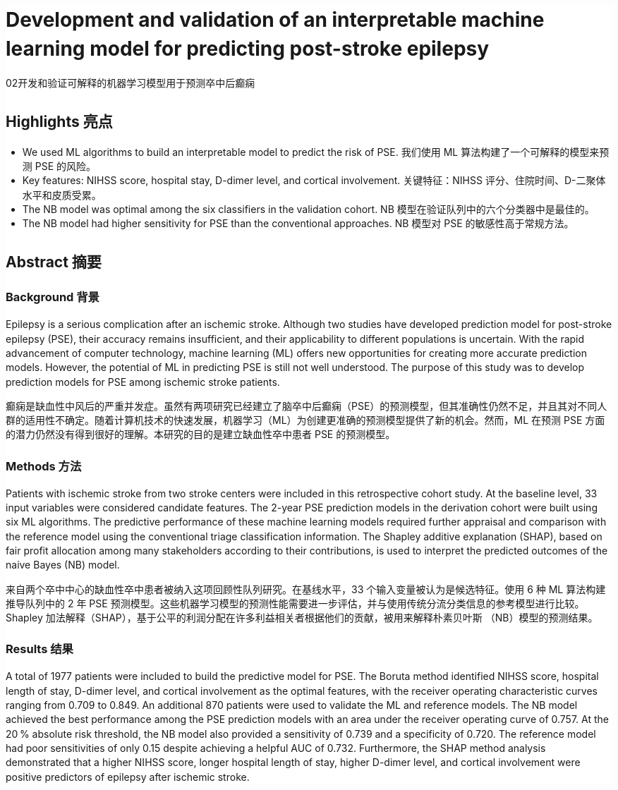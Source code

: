 # Development and validation of an interpretable machine learning model for predicting post-stroke epilepsy
02开发和验证可解释的机器学习模型用于预测卒中后癫痫

## Highlights  亮点
- We used ML algorithms to build an interpretable model to predict the risk of PSE.
我们使用 ML 算法构建了一个可解释的模型来预测 PSE 的风险。
- Key features: NIHSS score, hospital stay, D-dimer level, and cortical involvement.
关键特征：NIHSS 评分、住院时间、D-二聚体水平和皮质受累。
- The NB model was optimal among the six classifiers in the validation cohort.
NB 模型在验证队列中的六个分类器中是最佳的。
- The NB model had higher sensitivity for PSE than the conventional approaches.
NB 模型对 PSE 的敏感性高于常规方法。

## Abstract  摘要
### Background  背景
Epilepsy is a serious complication after an ischemic stroke. Although two studies have developed prediction model for post-stroke epilepsy (PSE), their accuracy remains insufficient, and their applicability to different populations is uncertain. With the rapid advancement of computer technology, machine learning (ML) offers new opportunities for creating more accurate prediction models. However, the potential of ML in predicting PSE is still not well understood. The purpose of this study was to develop prediction models for PSE among ischemic stroke patients.

癫痫是缺血性中风后的严重并发症。虽然有两项研究已经建立了脑卒中后癫痫（PSE）的预测模型，但其准确性仍然不足，并且其对不同人群的适用性不确定。随着计算机技术的快速发展，机器学习（ML）为创建更准确的预测模型提供了新的机会。然而，ML 在预测 PSE 方面的潜力仍然没有得到很好的理解。本研究的目的是建立缺血性卒中患者 PSE 的预测模型。

### Methods  方法
Patients with ischemic stroke from two stroke centers were included in this retrospective cohort study. At the baseline level, 33 input variables were considered candidate features. The 2-year PSE prediction models in the derivation cohort were built using six ML algorithms. The predictive performance of these machine learning models required further appraisal and comparison with the reference model using the conventional triage classification information. The Shapley additive explanation (SHAP), based on fair profit allocation among many stakeholders according to their contributions, is used to interpret the predicted outcomes of the naive Bayes (NB) model.

来自两个卒中中心的缺血性卒中患者被纳入这项回顾性队列研究。在基线水平，33 个输入变量被认为是候选特征。使用 6 种 ML 算法构建推导队列中的 2 年 PSE 预测模型。这些机器学习模型的预测性能需要进一步评估，并与使用传统分流分类信息的参考模型进行比较。Shapley 加法解释（SHAP），基于公平的利润分配在许多利益相关者根据他们的贡献，被用来解释朴素贝叶斯 （NB）模型的预测结果。

### Results  结果
A total of 1977 patients were included to build the predictive model for PSE. The Boruta method identified NIHSS score, hospital length of stay, D-dimer level, and cortical involvement as the optimal features, with the receiver operating characteristic curves ranging from 0.709 to 0.849. An additional 870 patients were used to validate the ML and reference models. The NB model achieved the best performance among the PSE prediction models with an area under the receiver operating curve of 0.757. At the 20 % absolute risk threshold, the NB model also provided a sensitivity of 0.739 and a specificity of 0.720. The reference model had poor sensitivities of only 0.15 despite achieving a helpful AUC of 0.732. Furthermore, the SHAP method analysis demonstrated that a higher NIHSS score, longer hospital length of stay, higher D-dimer level, and cortical involvement were positive predictors of epilepsy after ischemic stroke.
